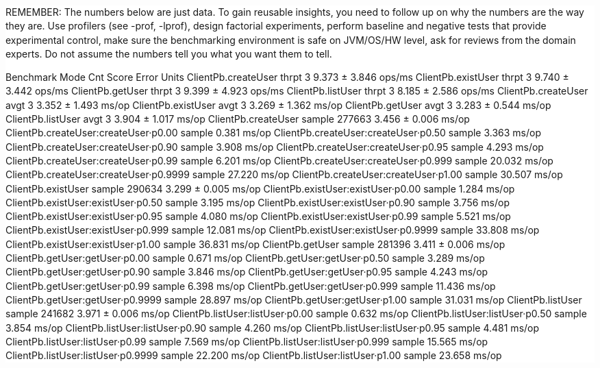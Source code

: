 REMEMBER: The numbers below are just data. To gain reusable insights, you need to follow up on
why the numbers are the way they are. Use profilers (see -prof, -lprof), design factorial
experiments, perform baseline and negative tests that provide experimental control, make sure
the benchmarking environment is safe on JVM/OS/HW level, ask for reviews from the domain experts.
Do not assume the numbers tell you what you want them to tell.

Benchmark                                 Mode     Cnt   Score   Error   Units
ClientPb.createUser                      thrpt       3   9.373 ± 3.846  ops/ms
ClientPb.existUser                       thrpt       3   9.740 ± 3.442  ops/ms
ClientPb.getUser                         thrpt       3   9.399 ± 4.923  ops/ms
ClientPb.listUser                        thrpt       3   8.185 ± 2.586  ops/ms
ClientPb.createUser                       avgt       3   3.352 ± 1.493   ms/op
ClientPb.existUser                        avgt       3   3.269 ± 1.362   ms/op
ClientPb.getUser                          avgt       3   3.283 ± 0.544   ms/op
ClientPb.listUser                         avgt       3   3.904 ± 1.017   ms/op
ClientPb.createUser                     sample  277663   3.456 ± 0.006   ms/op
ClientPb.createUser:createUser·p0.00    sample           0.381           ms/op
ClientPb.createUser:createUser·p0.50    sample           3.363           ms/op
ClientPb.createUser:createUser·p0.90    sample           3.908           ms/op
ClientPb.createUser:createUser·p0.95    sample           4.293           ms/op
ClientPb.createUser:createUser·p0.99    sample           6.201           ms/op
ClientPb.createUser:createUser·p0.999   sample          20.032           ms/op
ClientPb.createUser:createUser·p0.9999  sample          27.220           ms/op
ClientPb.createUser:createUser·p1.00    sample          30.507           ms/op
ClientPb.existUser                      sample  290634   3.299 ± 0.005   ms/op
ClientPb.existUser:existUser·p0.00      sample           1.284           ms/op
ClientPb.existUser:existUser·p0.50      sample           3.195           ms/op
ClientPb.existUser:existUser·p0.90      sample           3.756           ms/op
ClientPb.existUser:existUser·p0.95      sample           4.080           ms/op
ClientPb.existUser:existUser·p0.99      sample           5.521           ms/op
ClientPb.existUser:existUser·p0.999     sample          12.081           ms/op
ClientPb.existUser:existUser·p0.9999    sample          33.808           ms/op
ClientPb.existUser:existUser·p1.00      sample          36.831           ms/op
ClientPb.getUser                        sample  281396   3.411 ± 0.006   ms/op
ClientPb.getUser:getUser·p0.00          sample           0.671           ms/op
ClientPb.getUser:getUser·p0.50          sample           3.289           ms/op
ClientPb.getUser:getUser·p0.90          sample           3.846           ms/op
ClientPb.getUser:getUser·p0.95          sample           4.243           ms/op
ClientPb.getUser:getUser·p0.99          sample           6.398           ms/op
ClientPb.getUser:getUser·p0.999         sample          11.436           ms/op
ClientPb.getUser:getUser·p0.9999        sample          28.897           ms/op
ClientPb.getUser:getUser·p1.00          sample          31.031           ms/op
ClientPb.listUser                       sample  241682   3.971 ± 0.006   ms/op
ClientPb.listUser:listUser·p0.00        sample           0.632           ms/op
ClientPb.listUser:listUser·p0.50        sample           3.854           ms/op
ClientPb.listUser:listUser·p0.90        sample           4.260           ms/op
ClientPb.listUser:listUser·p0.95        sample           4.481           ms/op
ClientPb.listUser:listUser·p0.99        sample           7.569           ms/op
ClientPb.listUser:listUser·p0.999       sample          15.565           ms/op
ClientPb.listUser:listUser·p0.9999      sample          22.200           ms/op
ClientPb.listUser:listUser·p1.00        sample          23.658           ms/op
